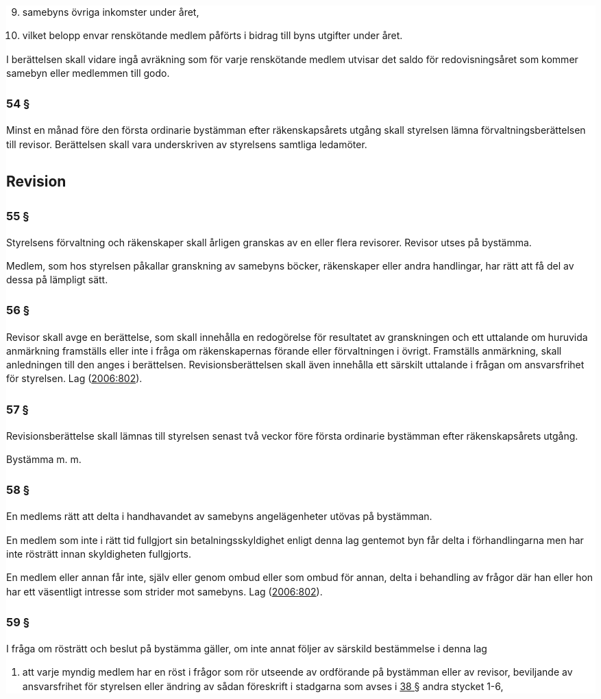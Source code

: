 9. samebyns övriga inkomster under året,

10. vilket belopp envar renskötande medlem påförts i bidrag till byns utgifter under året.

I berättelsen skall vidare ingå avräkning som för varje renskötande medlem utvisar det saldo för redovisningsåret som kommer samebyn eller medlemmen till godo.

### 54 §

Minst en månad före den första ordinarie bystämman efter räkenskapsårets utgång skall styrelsen lämna förvaltningsberättelsen till revisor. Berättelsen skall vara underskriven av styrelsens samtliga ledamöter.

## Revision

### 55 §

Styrelsens förvaltning och räkenskaper skall årligen granskas av en eller flera revisorer. Revisor utses på bystämma.

Medlem, som hos styrelsen påkallar granskning av samebyns böcker, räkenskaper eller andra handlingar, har rätt att få del av dessa på lämpligt sätt.

### 56 §

Revisor skall avge en berättelse, som skall innehålla en redogörelse för resultatet av granskningen och ett uttalande om huruvida anmärkning framställs eller inte i fråga om räkenskapernas förande eller förvaltningen i övrigt. Framställs anmärkning, skall anledningen till den anges i berättelsen. Revisionsberättelsen skall även innehålla ett särskilt uttalande i frågan om ansvarsfrihet för styrelsen. Lag ([2006:802](https://selex.se/eli/sfs/2006/802)).

### 57 §

Revisionsberättelse skall lämnas till styrelsen senast två veckor före första ordinarie bystämman efter räkenskapsårets utgång.

Bystämma m. m.

### 58 §

En medlems rätt att delta i handhavandet av samebyns angelägenheter utövas på bystämman.

En medlem som inte i rätt tid fullgjort sin betalningsskyldighet enligt denna lag gentemot byn får delta i förhandlingarna men har inte rösträtt innan skyldigheten fullgjorts.

En medlem eller annan får inte, själv eller genom ombud eller som ombud för annan, delta i behandling av frågor där han eller hon har ett väsentligt intresse som strider mot samebyns. Lag ([2006:802](https://selex.se/eli/sfs/2006/802)).

### 59 §

I fråga om rösträtt och beslut på bystämma gäller, om inte annat följer av särskild bestämmelse i denna lag

1. att varje myndig medlem har en röst i frågor som rör utseende av ordförande på bystämman eller av revisor, beviljande av ansvarsfrihet för styrelsen eller ändring av sådan föreskrift i stadgarna som avses i [38 §](#38) andra stycket 1-6,
